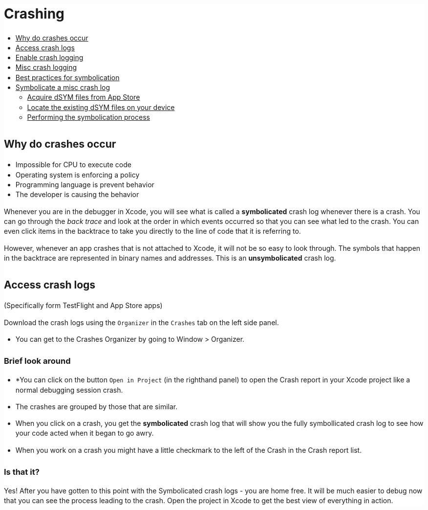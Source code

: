 # Crashing

* [Why do crashes occur](#why-do-crashes-occur)
* [Access crash logs](#access-crash-logs)
* [Enable crash logging](#enable-crash-logging)
* [Misc crash logging](#misc-crash-logging)
* [Best practices for symbolication](#best-practices-for-symbolication)
* [Symbolicate a misc crash log](#symbolicate-a-misc-crash-log)
	* [Acquire dSYM files from App Store](#acquire-dsym-files-from-app-store)
	* [Locate the existing dSYM files on your device](#locate-the-existing-dsym-files-on-your-device)
	* [Performing the symbolication process](#performing-the-symbolication-process)



## Why do crashes occur
* Impossible for CPU to execute code
* Operating system is enforcing a policy
* Programming language is prevent behavior
* The developer is causing the behavior


Whenever you are in the debugger in Xcode, you will see what is called a **symbolicated** crash log whenever there is a crash. You can go through the *back trace* and look at the order in which events occurred so that you can see what led to the crash. You can even click items in the backtrace to take you directly to the line of code that it is referring to.

However, whenever an app crashes that is not attached to Xcode, it will not be so easy to look through. The symbols that happen in the backtrace are represented in binary names and addresses. This is an **unsymbolicated** crash log.

## Access crash logs
(Specifically form TestFlight and App Store apps)

Download the crash logs using the `Organizer` in the `Crashes` tab on the left side panel.

* You can get to the Crashes Organizer by going to Window > Organizer.

### Brief look around
* \*You can click on the button `Open in Project` (in the righthand panel) to open the Crash report in your Xcode project like a normal debugging session crash.
* The crashes are grouped by those that are similar.
* When you click on a crash, you get the **symbolicated** crash log that will show you the fully symbollicated crash log to see how your code acted when it began to go awry.

* When you work on a crash you might have a little checkmark to the left of the Crash in the Crash report list.

### Is that it?
Yes! After you have gotten to this point with the Symbolicated crash logs - you are home free. It will be much easier to debug now that you can see the process leading to the crash. Open the project in Xcode to get the best view of everything in action.
<br />
